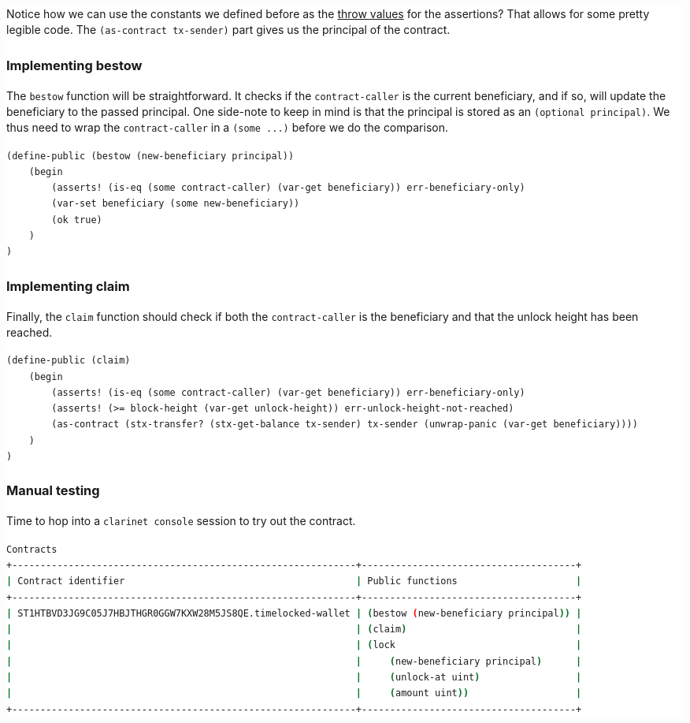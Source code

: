 Notice how we can use the constants we defined before as the
[throw values](ch06-00-control-flow.md#asserts) for the assertions? That allows
for some pretty legible code. The `(as-contract tx-sender)` part gives us the
principal of the contract.

### Implementing bestow

The `bestow` function will be straightforward. It checks if the `contract-caller` is
the current beneficiary, and if so, will update the beneficiary to the passed
principal. One side-note to keep in mind is that the principal is stored as an
`(optional principal)`. We thus need to wrap the `contract-caller` in a `(some ...)`
before we do the comparison.

```Clarity,{"nonplayable":true}
(define-public (bestow (new-beneficiary principal))
	(begin
		(asserts! (is-eq (some contract-caller) (var-get beneficiary)) err-beneficiary-only)
		(var-set beneficiary (some new-beneficiary))
		(ok true)
	)
)
```

### Implementing claim

Finally, the `claim` function should check if both the `contract-caller` is the
beneficiary and that the unlock height has been reached.

```Clarity,{"nonplayable":true}
(define-public (claim)
	(begin
		(asserts! (is-eq (some contract-caller) (var-get beneficiary)) err-beneficiary-only)
		(asserts! (>= block-height (var-get unlock-height)) err-unlock-height-not-reached)
		(as-contract (stx-transfer? (stx-get-balance tx-sender) tx-sender (unwrap-panic (var-get beneficiary))))
	)
)
```

### Manual testing

Time to hop into a `clarinet console` session to try out the contract.

```bash
Contracts
+-------------------------------------------------------------+--------------------------------------+
| Contract identifier                                         | Public functions                     |
+-------------------------------------------------------------+--------------------------------------+
| ST1HTBVD3JG9C05J7HBJTHGR0GGW7KXW28M5JS8QE.timelocked-wallet | (bestow (new-beneficiary principal)) |
|                                                             | (claim)                              |
|                                                             | (lock                                |
|                                                             |     (new-beneficiary principal)      |
|                                                             |     (unlock-at uint)                 |
|                                                             |     (amount uint))                   |
+-------------------------------------------------------------+--------------------------------------+
```
